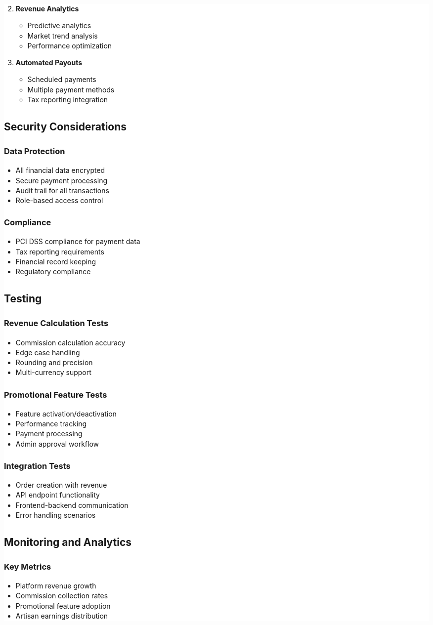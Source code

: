 2. **Revenue Analytics**
   - Predictive analytics
   - Market trend analysis
   - Performance optimization

3. **Automated Payouts**
   - Scheduled payments
   - Multiple payment methods
   - Tax reporting integration

## Security Considerations

### Data Protection
- All financial data encrypted
- Secure payment processing
- Audit trail for all transactions
- Role-based access control

### Compliance
- PCI DSS compliance for payment data
- Tax reporting requirements
- Financial record keeping
- Regulatory compliance

## Testing

### Revenue Calculation Tests
- Commission calculation accuracy
- Edge case handling
- Rounding and precision
- Multi-currency support

### Promotional Feature Tests
- Feature activation/deactivation
- Performance tracking
- Payment processing
- Admin approval workflow

### Integration Tests
- Order creation with revenue
- API endpoint functionality
- Frontend-backend communication
- Error handling scenarios

## Monitoring and Analytics

### Key Metrics
- Platform revenue growth
- Commission collection rates
- Promotional feature adoption
- Artisan earnings distribution
